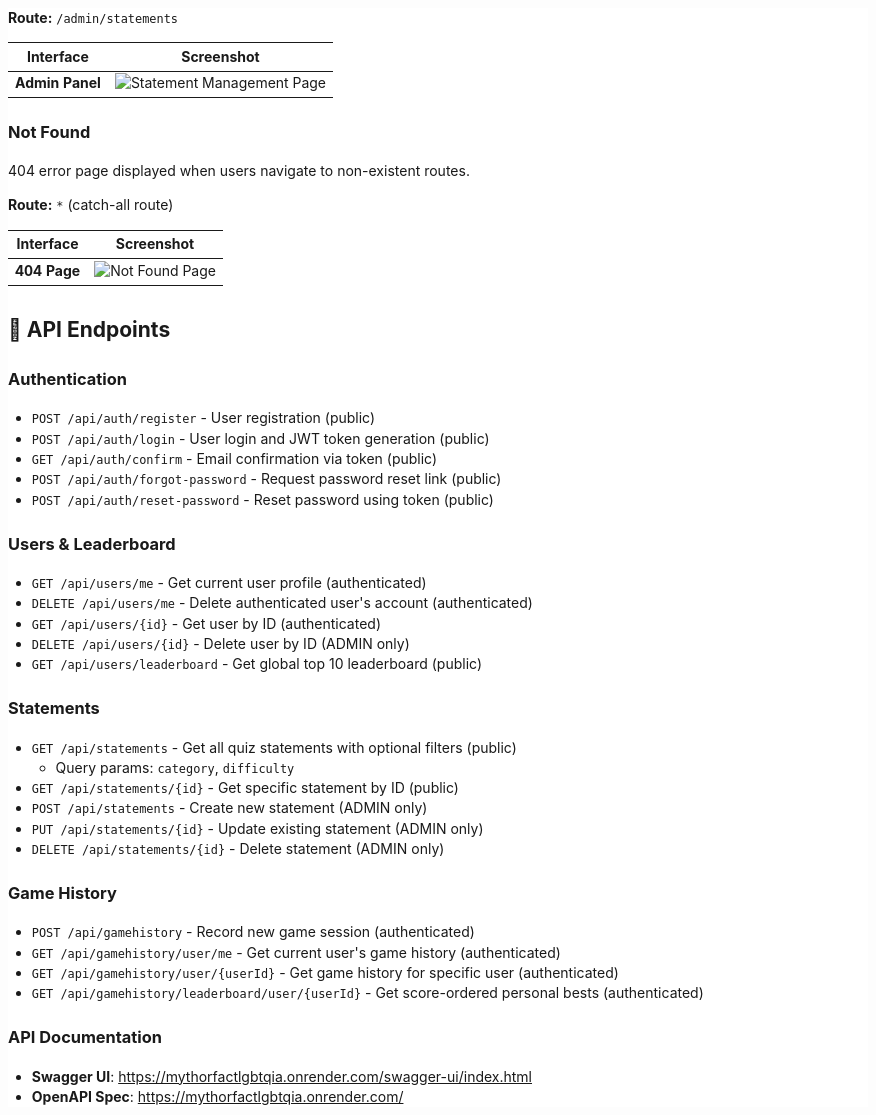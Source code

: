 **Route:** `/admin/statements`

| Interface | Screenshot |
|-----------|------------|
| **Admin Panel** | <img width="400" alt="Statement Management Page" src="https://github.com/user-attachments/assets/c81d385f-9930-4b30-8001-733c6cad381f" /> |

### Not Found
404 error page displayed when users navigate to non-existent routes.

**Route:** `*` (catch-all route)

| Interface | Screenshot |
|-----------|------------|
| **404 Page** | <img width="400" alt="Not Found Page" src="https://github.com/user-attachments/assets/8fa73713-a653-446c-96cf-6c037773fb14" /> |

## 🔌 API Endpoints

### Authentication
- `POST /api/auth/register` - User registration (public)
- `POST /api/auth/login` - User login and JWT token generation (public)
- `GET /api/auth/confirm` - Email confirmation via token (public)
- `POST /api/auth/forgot-password` - Request password reset link (public)
- `POST /api/auth/reset-password` - Reset password using token (public)

### Users & Leaderboard
- `GET /api/users/me` - Get current user profile (authenticated)
- `DELETE /api/users/me` - Delete authenticated user's account (authenticated)
- `GET /api/users/{id}` - Get user by ID (authenticated)
- `DELETE /api/users/{id}` - Delete user by ID (ADMIN only)
- `GET /api/users/leaderboard` - Get global top 10 leaderboard (public)

### Statements
- `GET /api/statements` - Get all quiz statements with optional filters (public)
  - Query params: `category`, `difficulty`
- `GET /api/statements/{id}` - Get specific statement by ID (public)
- `POST /api/statements` - Create new statement (ADMIN only)
- `PUT /api/statements/{id}` - Update existing statement (ADMIN only)
- `DELETE /api/statements/{id}` - Delete statement (ADMIN only)

### Game History
- `POST /api/gamehistory` - Record new game session (authenticated)
- `GET /api/gamehistory/user/me` - Get current user's game history (authenticated)
- `GET /api/gamehistory/user/{userId}` - Get game history for specific user (authenticated)
- `GET /api/gamehistory/leaderboard/user/{userId}` - Get score-ordered personal bests (authenticated)

### API Documentation
- **Swagger UI**: https://mythorfactlgbtqia.onrender.com/swagger-ui/index.html
- **OpenAPI Spec**: https://mythorfactlgbtqia.onrender.com/
